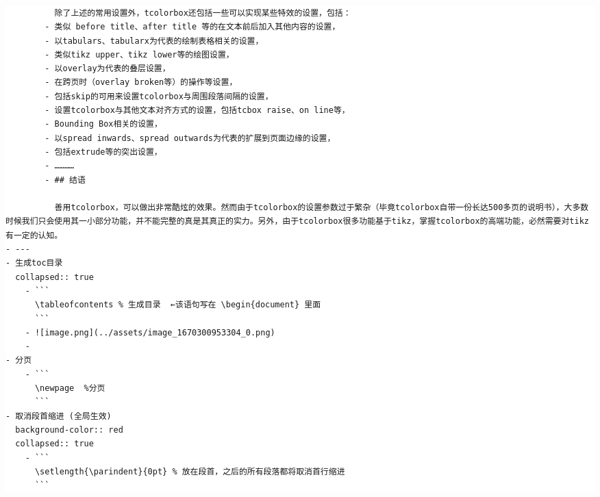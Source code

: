 			  除了上述的常用设置外，tcolorbox还包括一些可以实现某些特效的设置，包括：
			- 类似 before title、after title 等的在文本前后加入其他内容的设置，
			- 以tabulars、tabularx为代表的绘制表格相关的设置，
			- 类似tikz upper、tikz lower等的绘图设置，
			- 以overlay为代表的叠层设置，
			- 在跨页时（overlay broken等）的操作等设置，
			- 包括skip的可用来设置tcolorbox与周围段落间隔的设置，
			- 设置tcolorbox与其他文本对齐方式的设置，包括tcbox raise、on line等，
			- Bounding Box相关的设置，
			- 以spread inwards、spread outwards为代表的扩展到页面边缘的设置，
			- 包括extrude等的突出设置，
			- …………
			- ## 结语
			  
			  善用tcolorbox，可以做出非常酷炫的效果。然而由于tcolorbox的设置参数过于繁杂（毕竟tcolorbox自带一份长达500多页的说明书），大多数时候我们只会使用其一小部分功能，并不能完整的真是其真正的实力。另外，由于tcolorbox很多功能基于tikz，掌握tcolorbox的高端功能，必然需要对tikz有一定的认知。
	- ---
	- 生成toc目录
	  collapsed:: true
		- ```
		  \tableofcontents % 生成目录  ←该语句写在 \begin{document} 里面
		  ```
		- ![image.png](../assets/image_1670300953304_0.png)
		-
	- 分页
		- ```
		  \newpage  %分页
		  ```
	- 取消段首缩进 (全局生效)
	  background-color:: red
	  collapsed:: true
		- ```
		  \setlength{\parindent}{0pt} % 放在段首，之后的所有段落都将取消首行缩进
		  ```